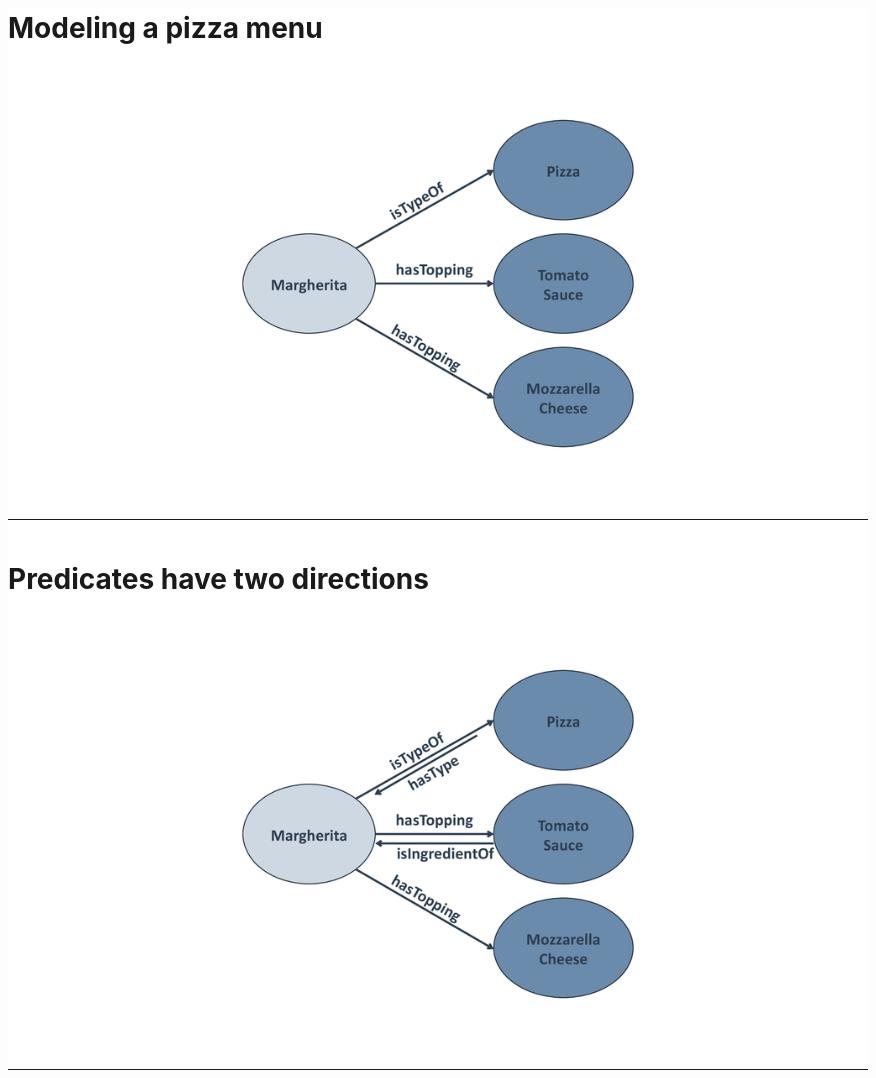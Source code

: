 
# Modeling a pizza menu

![w:1000](./../../images/ontologies-pizzaanalogy-seq5.png)

---

# Predicates have two directions

![w:1000](./../../images/ontologies-pizzaanalogy-seq6.png)

---
